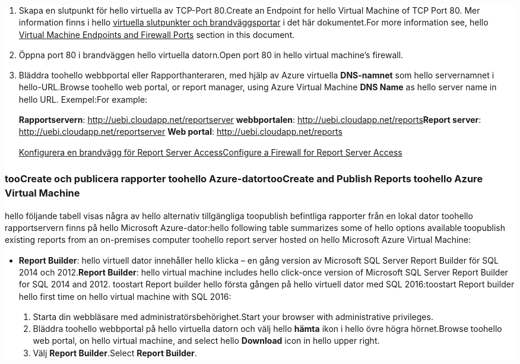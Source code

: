 1. <span data-ttu-id="6ca19-277">Skapa en slutpunkt för hello virtuella av TCP-Port 80.</span><span class="sxs-lookup"><span data-stu-id="6ca19-277">Create an Endpoint for hello Virtual Machine of TCP Port 80.</span></span> <span data-ttu-id="6ca19-278">Mer information finns i hello [virtuella slutpunkter och brandväggsportar](#virtual-machine-endpoints-and-firewall-ports) i det här dokumentet.</span><span class="sxs-lookup"><span data-stu-id="6ca19-278">For more information see, hello [Virtual Machine Endpoints and Firewall Ports](#virtual-machine-endpoints-and-firewall-ports) section in this document.</span></span>
2. <span data-ttu-id="6ca19-279">Öppna port 80 i brandväggen hello virtuella datorn.</span><span class="sxs-lookup"><span data-stu-id="6ca19-279">Open port 80 in hello virtual machine’s firewall.</span></span>
3. <span data-ttu-id="6ca19-280">Bläddra toohello webbportal eller Rapporthanteraren, med hjälp av Azure virtuella **DNS-namnet** som hello servernamnet i hello-URL.</span><span class="sxs-lookup"><span data-stu-id="6ca19-280">Browse toohello web portal, or report manager, using Azure Virtual Machine **DNS Name** as hello server name in hello URL.</span></span> <span data-ttu-id="6ca19-281">Exempel:</span><span class="sxs-lookup"><span data-stu-id="6ca19-281">For example:</span></span>
   
    <span data-ttu-id="6ca19-282">**Rapportservern**: http://uebi.cloudapp.net/reportserver **webbportalen**: http://uebi.cloudapp.net/reports</span><span class="sxs-lookup"><span data-stu-id="6ca19-282">**Report server**: http://uebi.cloudapp.net/reportserver  **Web portal**: http://uebi.cloudapp.net/reports</span></span>
   
    [<span data-ttu-id="6ca19-283">Konfigurera en brandvägg för Report Server Access</span><span class="sxs-lookup"><span data-stu-id="6ca19-283">Configure a Firewall for Report Server Access</span></span>](https://msdn.microsoft.com/library/bb934283.aspx)

### <a name="toocreate-and-publish-reports-toohello-azure-virtual-machine"></a><span data-ttu-id="6ca19-284">tooCreate och publicera rapporter toohello Azure-dator</span><span class="sxs-lookup"><span data-stu-id="6ca19-284">tooCreate and Publish Reports toohello Azure Virtual Machine</span></span>
<span data-ttu-id="6ca19-285">hello följande tabell visas några av hello alternativ tillgängliga toopublish befintliga rapporter från en lokal dator toohello rapportservern finns på hello Microsoft Azure-dator:</span><span class="sxs-lookup"><span data-stu-id="6ca19-285">hello following table summarizes some of hello options available toopublish existing reports from an on-premises computer toohello report server hosted on hello Microsoft Azure Virtual Machine:</span></span>

* <span data-ttu-id="6ca19-286">**Report Builder**: hello virtuell dator innehåller hello klicka – en gång version av Microsoft SQL Server Report Builder för SQL 2014 och 2012.</span><span class="sxs-lookup"><span data-stu-id="6ca19-286">**Report Builder**: hello virtual machine includes hello click-once version of Microsoft SQL Server Report Builder for SQL 2014 and 2012.</span></span> <span data-ttu-id="6ca19-287">toostart Report builder hello första gången på hello virtuell dator med SQL 2016:</span><span class="sxs-lookup"><span data-stu-id="6ca19-287">toostart Report builder hello first time on hello virtual machine with SQL 2016:</span></span>
  
  1. <span data-ttu-id="6ca19-288">Starta din webbläsare med administratörsbehörighet.</span><span class="sxs-lookup"><span data-stu-id="6ca19-288">Start your browser with administrative privileges.</span></span>
  2. <span data-ttu-id="6ca19-289">Bläddra toohello webbportal på hello virtuella datorn och välj hello **hämta** ikon i hello övre högra hörnet.</span><span class="sxs-lookup"><span data-stu-id="6ca19-289">Browse toohello web portal, on hello virtual machine, and select hello **Download** icon in hello upper right.</span></span>
  3. <span data-ttu-id="6ca19-290">Välj **Report Builder**.</span><span class="sxs-lookup"><span data-stu-id="6ca19-290">Select **Report Builder**.</span></span>
     